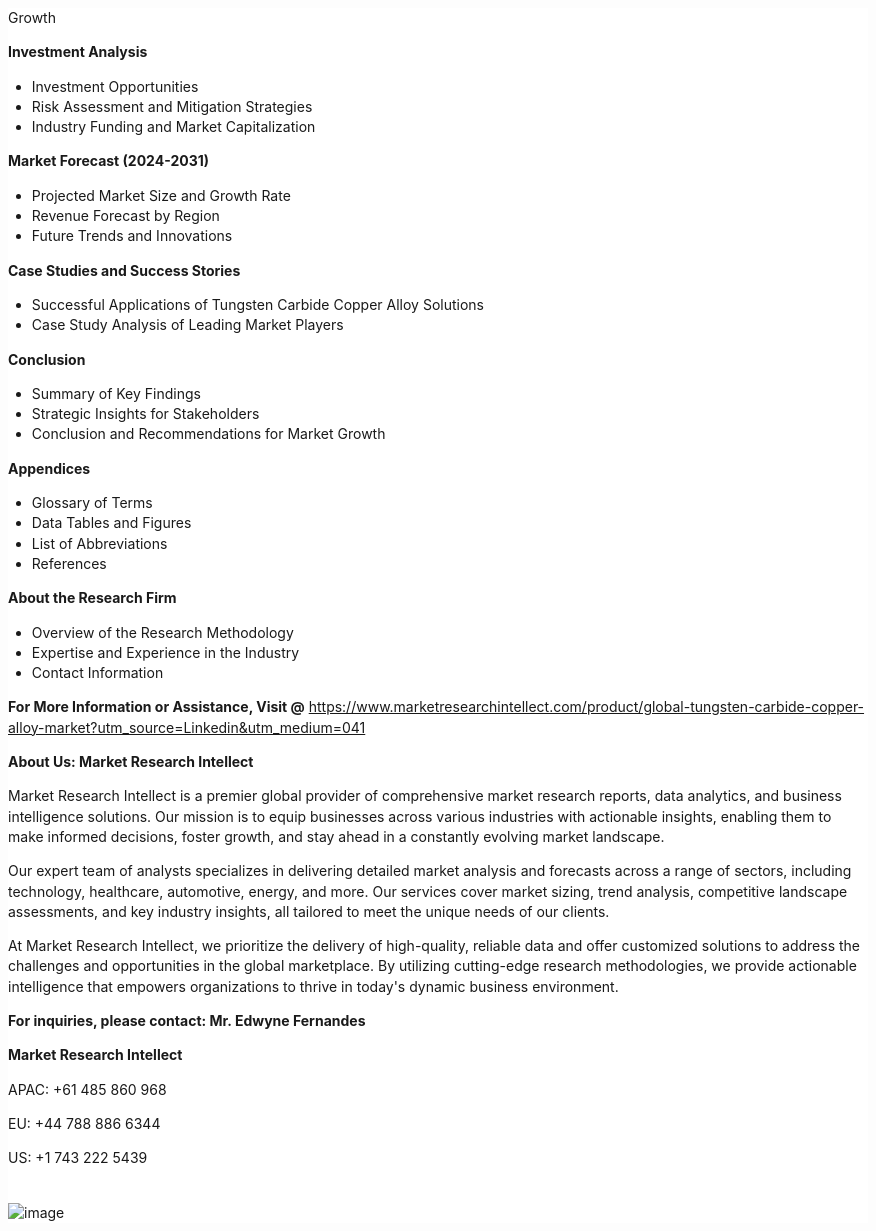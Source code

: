 Growth</li></ul><p><strong>Investment Analysis</strong></p><ul><li>Investment Opportunities</li><li>Risk Assessment and Mitigation Strategies</li><li>Industry Funding and Market Capitalization</li></ul><p><strong>Market Forecast (2024-2031)</strong></p><ul><li>Projected Market Size and Growth Rate</li><li>Revenue Forecast by Region</li><li>Future Trends and Innovations</li></ul><p><strong>Case Studies and Success Stories</strong></p><ul><li>Successful Applications of Tungsten Carbide Copper Alloy Solutions</li><li>Case Study Analysis of Leading Market Players</li></ul><p><strong>Conclusion</strong></p><ul><li>Summary of Key Findings</li><li>Strategic Insights for Stakeholders</li><li>Conclusion and Recommendations for Market Growth</li></ul><p><strong>Appendices</strong></p><ul><li>Glossary of Terms</li><li>Data Tables and Figures</li><li>List of Abbreviations</li><li>References</li></ul><p><strong>About the Research Firm</strong></p><ul><li>Overview of the Research Methodology</li><li>Expertise and Experience in the Industry</li><li>Contact Information</li></ul></div><div class="article-main__content" data-test-id="publishing-text-block"><p><span class="font-[700]"><strong>For More Information or Assistance, Visit @</strong>&nbsp;<a href="https://www.marketresearchintellect.com/product/global-tungsten-carbide-copper-alloy-market?utm_source=Linkedin&utm_medium=041">https://www.marketresearchintellect.com/product/global-tungsten-carbide-copper-alloy-market?utm_source=Linkedin&utm_medium=041</a></span></p><p><strong>About Us: Market Research Intellect</strong></p><p>Market Research Intellect is a premier global provider of comprehensive market research reports, data analytics, and business intelligence solutions. Our mission is to equip businesses across various industries with actionable insights, enabling them to make informed decisions, foster growth, and stay ahead in a constantly evolving market landscape.</p><p>Our expert team of analysts specializes in delivering detailed market analysis and forecasts across a range of sectors, including technology, healthcare, automotive, energy, and more. Our services cover market sizing, trend analysis, competitive landscape assessments, and key industry insights, all tailored to meet the unique needs of our clients.</p><p>At Market Research Intellect, we prioritize the delivery of high-quality, reliable data and offer customized solutions to address the challenges and opportunities in the global marketplace. By utilizing cutting-edge research methodologies, we provide actionable intelligence that empowers organizations to thrive in today's dynamic business environment.</p><p><strong>For inquiries, please contact: Mr. Edwyne Fernandes</strong></p><p><strong>Market Research Intellect</strong></p><p>APAC: +61 485 860 968</p><p>EU: +44 788 886 6344</p><p>US: +1 743 222 5439</p></div><div class="article-main__content" data-test-id="publishing-text-block">&nbsp;</div>
![image](https://github.com/user-attachments/assets/ba6b9506-a47a-4291-ba24-58b8bbf09a87)
